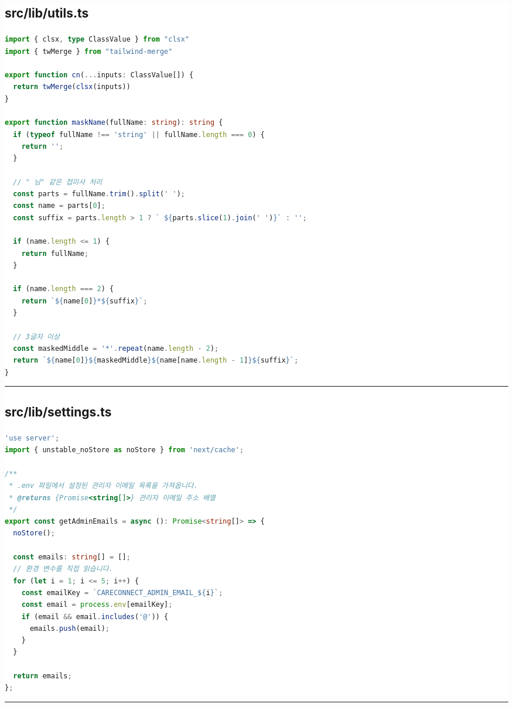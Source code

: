 
## src/lib/utils.ts

```ts
import { clsx, type ClassValue } from "clsx"
import { twMerge } from "tailwind-merge"

export function cn(...inputs: ClassValue[]) {
  return twMerge(clsx(inputs))
}

export function maskName(fullName: string): string {
  if (typeof fullName !== 'string' || fullName.length === 0) {
    return '';
  }

  // " 님" 같은 접미사 처리
  const parts = fullName.trim().split(' ');
  const name = parts[0];
  const suffix = parts.length > 1 ? ` ${parts.slice(1).join(' ')}` : '';

  if (name.length <= 1) {
    return fullName;
  }
  
  if (name.length === 2) {
    return `${name[0]}*${suffix}`;
  }
  
  // 3글자 이상
  const maskedMiddle = '*'.repeat(name.length - 2);
  return `${name[0]}${maskedMiddle}${name[name.length - 1]}${suffix}`;
}
```

---

## src/lib/settings.ts

```ts
'use server';
import { unstable_noStore as noStore } from 'next/cache';

/**
 * .env 파일에서 설정된 관리자 이메일 목록을 가져옵니다.
 * @returns {Promise<string[]>} 관리자 이메일 주소 배열
 */
export const getAdminEmails = async (): Promise<string[]> => {
  noStore();
  
  const emails: string[] = [];
  // 환경 변수를 직접 읽습니다.
  for (let i = 1; i <= 5; i++) {
    const emailKey = `CARECONNECT_ADMIN_EMAIL_${i}`;
    const email = process.env[emailKey];
    if (email && email.includes('@')) {
      emails.push(email);
    }
  }
  
  return emails;
};
```

---